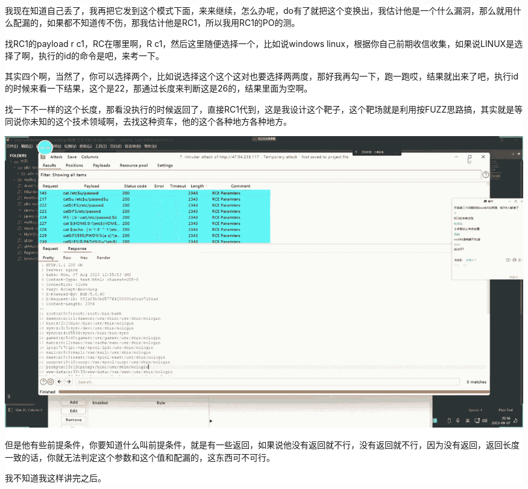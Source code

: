 我现在知道自己丢了，我再把它发到这个模式下面，来来继续，怎么办呢，do有了就把这个变换出，我估计他是一个什么漏洞，那么就用什么配漏的，如果都不知道传不伤，那我估计他是RC1，所以我用RC1的PO的测。

找RC1的payload r c1，RC在哪里啊，R c1，然后这里随便选择一个，比如说windows linux，根据你自己前期收信收集，如果说LINUX是选择了啊，执行的id的命令是吧，来考一下。

其实四个啊，当然了，你可以选择两个，比如说选择这个这个这对也要选择两两度，那好我再勾一下，跑一跑哎，结果就出来了吧，执行id的时候来看一下结果，这个是22，那通过长度来判断这是26的，结果里面为空啊。

找一下不一样的这个长度，那看没执行的时候返回了，直接RC1代到，这是我设计这个靶子，这个靶场就是利用按FUZZ思路搞，其实就是等同说你未知的这个技术领域啊，去找这种资车，他的这个各种地方各种地方。



![](img/3e12d43bed5d839ef458fb7361185fa4_116.png)

但是他有些前提条件，你要知道什么叫前提条件，就是有一些返回，如果说他没有返回就不行，没有返回就不行，因为没有返回，返回长度一致的话，你就无法判定这个参数和这个值和配漏的，这东西可不可行。

我不知道我这样讲完之后。

